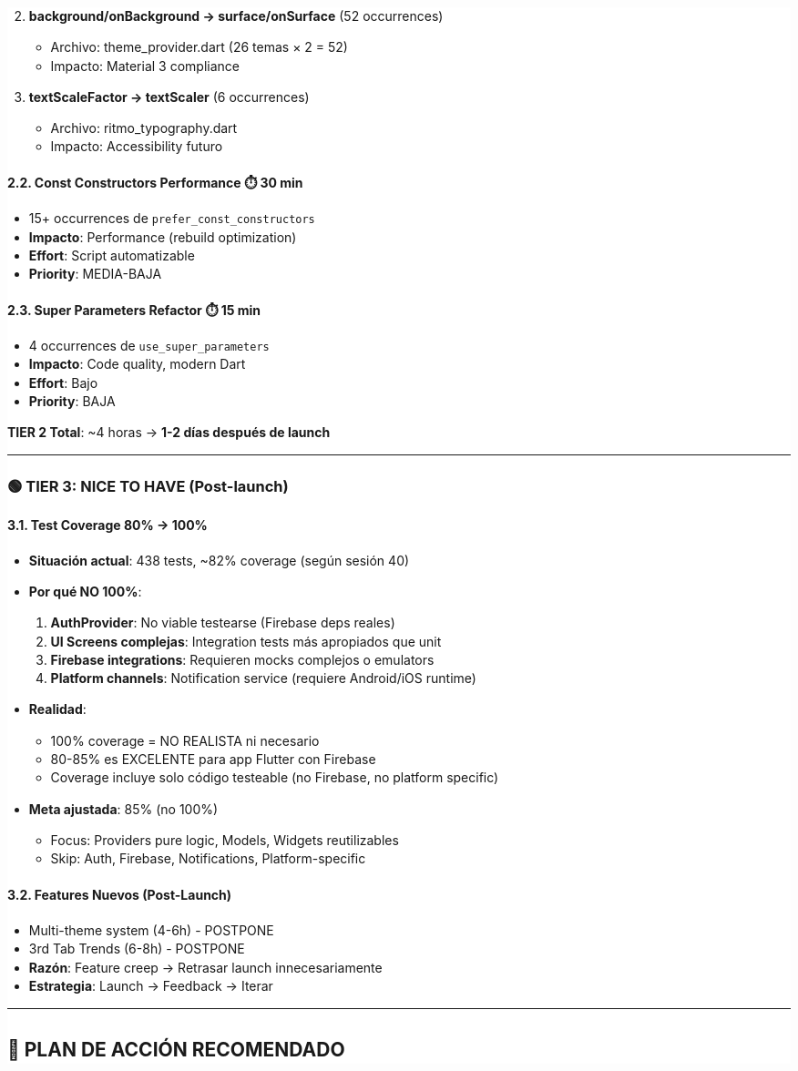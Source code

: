 2. **background/onBackground → surface/onSurface** (52 occurrences)
   - Archivo: theme_provider.dart (26 temas × 2 = 52)
   - Impacto: Material 3 compliance

3. **textScaleFactor → textScaler** (6 occurrences)
   - Archivo: ritmo_typography.dart
   - Impacto: Accessibility futuro

#### **2.2. Const Constructors Performance** ⏱️ 30 min
- 15+ occurrences de `prefer_const_constructors`
- **Impacto**: Performance (rebuild optimization)
- **Effort**: Script automatizable
- **Priority**: MEDIA-BAJA

#### **2.3. Super Parameters Refactor** ⏱️ 15 min
- 4 occurrences de `use_super_parameters`
- **Impacto**: Code quality, modern Dart
- **Effort**: Bajo
- **Priority**: BAJA

**TIER 2 Total**: ~4 horas → **1-2 días después de launch**

---

### 🟢 **TIER 3: NICE TO HAVE** (Post-launch)

#### **3.1. Test Coverage 80% → 100%**
- **Situación actual**: 438 tests, ~82% coverage (según sesión 40)
- **Por qué NO 100%**:
  1. **AuthProvider**: No viable testearse (Firebase deps reales)
  2. **UI Screens complejas**: Integration tests más apropiados que unit
  3. **Firebase integrations**: Requieren mocks complejos o emulators
  4. **Platform channels**: Notification service (requiere Android/iOS runtime)

- **Realidad**:
  - 100% coverage = NO REALISTA ni necesario
  - 80-85% es EXCELENTE para app Flutter con Firebase
  - Coverage incluye solo código testeable (no Firebase, no platform specific)

- **Meta ajustada**: 85% (no 100%)
  - Focus: Providers pure logic, Models, Widgets reutilizables
  - Skip: Auth, Firebase, Notifications, Platform-specific

#### **3.2. Features Nuevos (Post-Launch)**
- Multi-theme system (4-6h) - POSTPONE
- 3rd Tab Trends (6-8h) - POSTPONE
- **Razón**: Feature creep → Retrasar launch innecesariamente
- **Estrategia**: Launch → Feedback → Iterar

---

## 🎯 PLAN DE ACCIÓN RECOMENDADO
